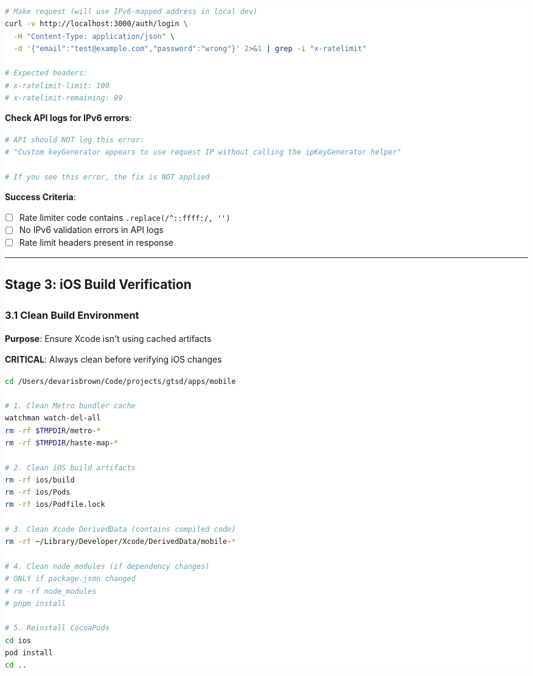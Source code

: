 ```bash
# Make request (will use IPv6-mapped address in local dev)
curl -v http://localhost:3000/auth/login \
  -H "Content-Type: application/json" \
  -d '{"email":"test@example.com","password":"wrong"}' 2>&1 | grep -i "x-ratelimit"

# Expected headers:
# x-ratelimit-limit: 100
# x-ratelimit-remaining: 99
```

**Check API logs for IPv6 errors**:

```bash
# API should NOT log this error:
# "Custom keyGenerator appears to use request IP without calling the ipKeyGenerator helper"

# If you see this error, the fix is NOT applied
```

**Success Criteria**:

- [ ] Rate limiter code contains `.replace(/^::ffff:/, '')`
- [ ] No IPv6 validation errors in API logs
- [ ] Rate limit headers present in response

---

## Stage 3: iOS Build Verification

### 3.1 Clean Build Environment

**Purpose**: Ensure Xcode isn't using cached artifacts

**CRITICAL**: Always clean before verifying iOS changes

```bash
cd /Users/devarisbrown/Code/projects/gtsd/apps/mobile

# 1. Clean Metro bundler cache
watchman watch-del-all
rm -rf $TMPDIR/metro-*
rm -rf $TMPDIR/haste-map-*

# 2. Clean iOS build artifacts
rm -rf ios/build
rm -rf ios/Pods
rm -rf ios/Podfile.lock

# 3. Clean Xcode DerivedData (contains compiled code)
rm -rf ~/Library/Developer/Xcode/DerivedData/mobile-*

# 4. Clean node_modules (if dependency changes)
# ONLY if package.json changed
# rm -rf node_modules
# pnpm install

# 5. Reinstall CocoaPods
cd ios
pod install
cd ..
```
